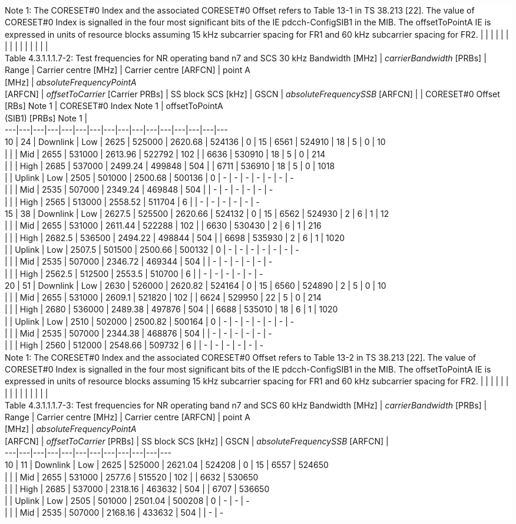 Note 1: The CORESET#0 Index and the associated CORESET#0 Offset refers to Table 13-1 in TS 38.213 [22]. The value of CORESET#0 Index is signalled in the four most significant bits of the IE pdcch-ConfigSIB1 in the MIB. The offsetToPointA IE is expressed in units of resource blocks assuming 15 kHz subcarrier spacing for FR1 and 60 kHz subcarrier spacing for FR2. |  |  |  |  |  |  |  |  |  |  |  |  |  |  |   
Table 4.3.1.1.1.7-2: Test frequencies for NR operating band n7 and SCS 30 kHz
Bandwidth [MHz] | _carrierBandwidth_ [PRBs] | Range | Carrier centre [MHz] | Carrier centre [ARFCN] | point A  
[MHz] | _absoluteFrequencyPointA_  
[ARFCN] | _offsetToCarrier_ [Carrier PRBs] | SS block SCS [kHz] | GSCN | _absoluteFrequencySSB_ [ARFCN] |  | CORESET#0 Offset [RBs] Note 1 | CORESET#0 Index Note 1 | offsetToPointA  
(SIB1) [PRBs] Note 1 |   
---|---|---|---|---|---|---|---|---|---|---|---|---|---|---|---  
10 | 24 | Downlink | Low | 2625 | 525000 | 2620.68 | 524136 | 0 | 15 | 6561 | 524910 | 18 | 5 | 0 | 10  
|  |  | Mid | 2655 | 531000 | 2613.96 | 522792 | 102 |  | 6636 | 530910 | 18 | 5 | 0 | 214  
|  |  | High | 2685 | 537000 | 2499.24 | 499848 | 504 |  | 6711 | 536910 | 18 | 5 | 0 | 1018  
|  | Uplink | Low | 2505 | 501000 | 2500.68 | 500136 | 0 | - | - | - | - | - | - | -  
|  |  | Mid | 2535 | 507000 | 2349.24 | 469848 | 504 |  | - | - | - | - | - | -  
|  |  | High | 2565 | 513000 | 2558.52 | 511704 | 6 |  | - | - | - | - | - | -  
15 | 38 | Downlink | Low | 2627.5 | 525500 | 2620.66 | 524132 | 0 | 15 | 6562 | 524930 | 2 | 6 | 1 | 12  
|  |  | Mid | 2655 | 531000 | 2611.44 | 522288 | 102 |  | 6630 | 530430 | 2 | 6 | 1 | 216  
|  |  | High | 2682.5 | 536500 | 2494.22 | 498844 | 504 |  | 6698 | 535930 | 2 | 6 | 1 | 1020  
|  | Uplink | Low | 2507.5 | 501500 | 2500.66 | 500132 | 0 | - | - | - | - | - | - | -  
|  |  | Mid | 2535 | 507000 | 2346.72 | 469344 | 504 |  | - | - | - | - | - | -  
|  |  | High | 2562.5 | 512500 | 2553.5 | 510700 | 6 |  | - | - | - | - | - | -  
20 | 51 | Downlink | Low | 2630 | 526000 | 2620.82 | 524164 | 0 | 15 | 6560 | 524890 | 2 | 5 | 0 | 10  
|  |  | Mid | 2655 | 531000 | 2609.1 | 521820 | 102 |  | 6624 | 529950 | 22 | 5 | 0 | 214  
|  |  | High | 2680 | 536000 | 2489.38 | 497876 | 504 |  | 6688 | 535010 | 18 | 6 | 1 | 1020  
|  | Uplink | Low | 2510 | 502000 | 2500.82 | 500164 | 0 | - | - | - | - | - | - | -  
|  |  | Mid | 2535 | 507000 | 2344.38 | 468876 | 504 |  | - | - | - | - | - | -  
|  |  | High | 2560 | 512000 | 2548.66 | 509732 | 6 |  | - | - | - | - | - | -  
Note 1: The CORESET#0 Index and the associated CORESET#0 Offset refers to Table 13-2 in TS 38.213 [22]. The value of CORESET#0 Index is signalled in the four most significant bits of the IE pdcch-ConfigSIB1 in the MIB. The offsetToPointA IE is expressed in units of resource blocks assuming 15 kHz subcarrier spacing for FR1 and 60 kHz subcarrier spacing for FR2. |  |  |  |  |  |  |  |  |  |  |  |  |  |  |   
Table 4.3.1.1.1.7-3: Test frequencies for NR operating band n7 and SCS 60 kHz
Bandwidth [MHz] | _carrierBandwidth_ [PRBs] | Range | Carrier centre [MHz] | Carrier centre [ARFCN] | point A  
[MHz] | _absoluteFrequencyPointA_  
[ARFCN] | _offsetToCarrier_ [PRBs] | SS block SCS [kHz] | GSCN | _absoluteFrequencySSB_ [ARFCN] |   
---|---|---|---|---|---|---|---|---|---|---|---  
10 | 11 | Downlink | Low | 2625 | 525000 | 2621.04 | 524208 | 0 | 15 | 6557 | 524650  
|  |  | Mid | 2655 | 531000 | 2577.6 | 515520 | 102 |  | 6632 | 530650  
|  |  | High | 2685 | 537000 | 2318.16 | 463632 | 504 |  | 6707 | 536650  
|  | Uplink | Low | 2505 | 501000 | 2501.04 | 500208 | 0 | - | - | -  
|  |  | Mid | 2535 | 507000 | 2168.16 | 433632 | 504 |  | - | -  